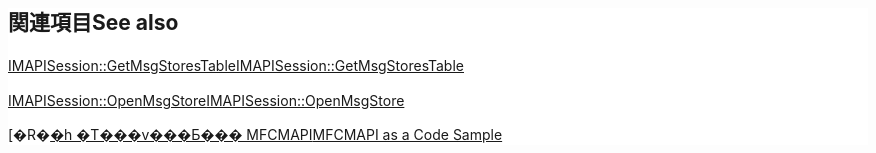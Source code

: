 ## <a name="see-also"></a><span data-ttu-id="1af8c-203">関連項目</span><span class="sxs-lookup"><span data-stu-id="1af8c-203">See also</span></span>



[<span data-ttu-id="1af8c-204">IMAPISession::GetMsgStoresTable</span><span class="sxs-lookup"><span data-stu-id="1af8c-204">IMAPISession::GetMsgStoresTable</span></span>](imapisession-getmsgstorestable.md)
  
[<span data-ttu-id="1af8c-205">IMAPISession::OpenMsgStore</span><span class="sxs-lookup"><span data-stu-id="1af8c-205">IMAPISession::OpenMsgStore</span></span>](imapisession-openmsgstore.md)


<span data-ttu-id="1af8c-206">[�R�[�h �T���v���Ƃ��� MFCMAPI](mfcmapi-as-a-code-sample.md)</span><span class="sxs-lookup"><span data-stu-id="1af8c-206">[MFCMAPI as a Code Sample](mfcmapi-as-a-code-sample.md)</span></span>

